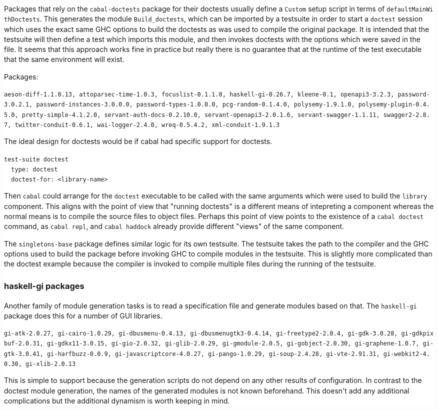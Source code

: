 Packages that rely on the `cabal-doctests` package for their doctests usually define
a `Custom` setup script in terms of `defaultMainWithDoctests`. This generates the module
`Build_doctests`, which can be imported by a testsuite in order to start a `doctest`
session which uses the exact same GHC options to build the doctests as was used to compile
the original package.
It is intended that the testsuite will then define a test which imports this module,
and then invokes doctests with the options which were saved in the file. It seems that
this approach works fine in practice but really there is no guarantee that at
the runtime of the test executable that the same environment will exist.

Packages:

```
aeson-diff-1.1.0.13, attoparsec-time-1.0.3, focuslist-0.1.1.0, haskell-gi-0.26.7, kleene-0.1, openapi3-3.2.3, password-3.0.2.1, password-instances-3.0.0.0, password-types-1.0.0.0, pcg-random-0.1.4.0, polysemy-1.9.1.0, polysemy-plugin-0.4.5.0, pretty-simple-4.1.2.0, servant-auth-docs-0.2.10.0, servant-openapi3-2.0.1.6, servant-swagger-1.1.11, swagger2-2.8.7, twitter-conduit-0.6.1, wai-logger-2.4.0, wreq-0.5.4.2, xml-conduit-1.9.1.3
```

The ideal design for doctests would be if cabal had specific support for
doctests.

```
test-suite doctest
  type: doctest
  doctest-for: <library-name>
```

Then `cabal` could arrange for the `doctest` executable to be called with the
same arguments which were used to build the `library` component. This aligns with the
point of view that "running doctests" is a different means of intepreting a
component whereas the normal means is to compile the source files to object files.
Perhaps this point of view points to the existence of a `cabal doctest` command, as
`cabal repl`, and `cabal haddock` already provide different "views" of the same component.

The `singletons-base` package defines similar logic for its own testsuite. The testsuite takes
the path to the compiler and the GHC options used to build the package before invoking
GHC to compile modules in the testsuite. This is slightly more complicated than the
doctest example because the compiler is invoked to compile multiple files during
the running of the testsuite.

### haskell-gi packages

Another family of module generation tasks is to read a specification file and generate
modules based on that. The `haskell-gi` package does this for a number of GUI
libraries.

```
gi-atk-2.0.27, gi-cairo-1.0.29, gi-dbusmenu-0.4.13, gi-dbusmenugtk3-0.4.14, gi-freetype2-2.0.4, gi-gdk-3.0.28, gi-gdkpixbuf-2.0.31, gi-gdkx11-3.0.15, gi-gio-2.0.32, gi-glib-2.0.29, gi-gmodule-2.0.5, gi-gobject-2.0.30, gi-graphene-1.0.7, gi-gtk-3.0.41, gi-harfbuzz-0.0.9, gi-javascriptcore-4.0.27, gi-pango-1.0.29, gi-soup-2.4.28, gi-vte-2.91.31, gi-webkit2-4.0.30, gi-xlib-2.0.13
```

This is simple to support because the generation scripts do not depend on
any other results of configuration. In contrast to the doctest module generation,
the names of the generated modules is not known beforehand. This doesn't add any
additional complications but the additional dynamism is worth keeping in mind.
